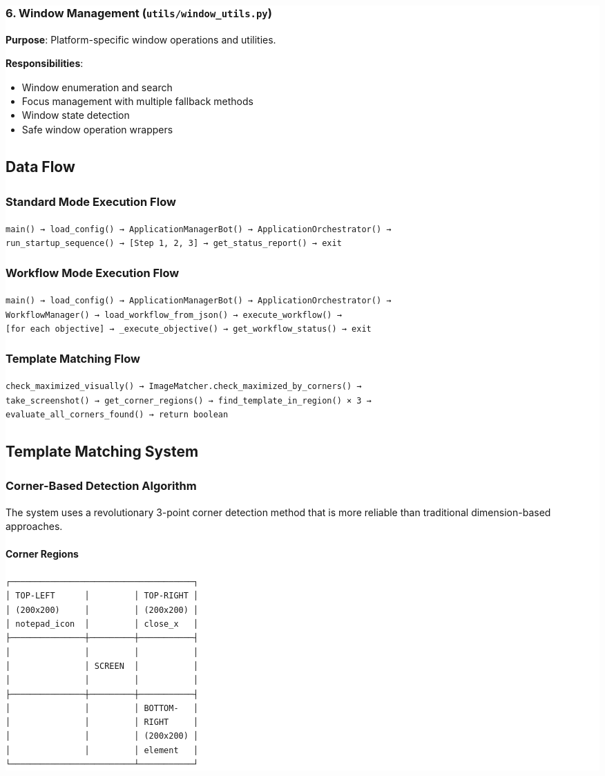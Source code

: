 ### 6. Window Management (`utils/window_utils.py`)
**Purpose**: Platform-specific window operations and utilities.

**Responsibilities**:
- Window enumeration and search
- Focus management with multiple fallback methods
- Window state detection
- Safe window operation wrappers

## Data Flow

### Standard Mode Execution Flow
```
main() → load_config() → ApplicationManagerBot() → ApplicationOrchestrator() →
run_startup_sequence() → [Step 1, 2, 3] → get_status_report() → exit
```

### Workflow Mode Execution Flow
```
main() → load_config() → ApplicationManagerBot() → ApplicationOrchestrator() →
WorkflowManager() → load_workflow_from_json() → execute_workflow() →
[for each objective] → _execute_objective() → get_workflow_status() → exit
```

### Template Matching Flow
```
check_maximized_visually() → ImageMatcher.check_maximized_by_corners() →
take_screenshot() → get_corner_regions() → find_template_in_region() × 3 →
evaluate_all_corners_found() → return boolean
```

## Template Matching System

### Corner-Based Detection Algorithm

The system uses a revolutionary 3-point corner detection method that is more reliable than traditional dimension-based approaches.

#### Corner Regions
```
┌─────────────────────────────────────┐
│ TOP-LEFT      │         │ TOP-RIGHT │
│ (200x200)     │         │ (200x200) │
│ notepad_icon  │         │ close_x   │
├───────────────┼─────────┼───────────┤
│               │         │           │
│               │ SCREEN  │           │
│               │         │           │
├───────────────┼─────────┼───────────┤
│               │         │ BOTTOM-   │
│               │         │ RIGHT     │
│               │         │ (200x200) │
│               │         │ element   │
└─────────────────────────┴───────────┘
```
